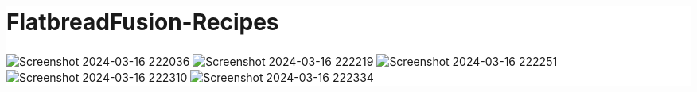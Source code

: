# FlatbreadFusion-Recipes

<img width="942" alt="Screenshot 2024-03-16 222036" src="https://github.com/Darshanbs200/FlatbreadFusion-Recipes/assets/128827805/28da4839-de1c-48bc-9cc2-41e9426c08ca">





<img width="945" alt="Screenshot 2024-03-16 222219" src="https://github.com/Darshanbs200/FlatbreadFusion-Recipes/assets/128827805/63264355-13b5-40a3-8e55-b19eaaf6c9bc">





<img width="944" alt="Screenshot 2024-03-16 222251" src="https://github.com/Darshanbs200/FlatbreadFusion-Recipes/assets/128827805/b04e3e2b-9303-4314-9cba-c684c8508b02">




<img width="944" alt="Screenshot 2024-03-16 222310" src="https://github.com/Darshanbs200/FlatbreadFusion-Recipes/assets/128827805/5fe65532-a6c2-4fd1-8d83-018822aba4fd">






<img width="945" alt="Screenshot 2024-03-16 222334" src="https://github.com/Darshanbs200/FlatbreadFusion-Recipes/assets/128827805/ab757c62-0db1-4a0c-819a-6003acb4b22b">







